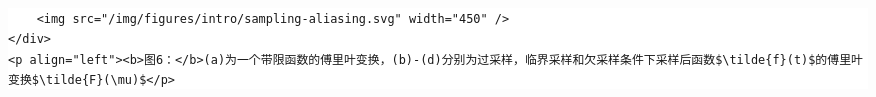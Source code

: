         <img src="/img/figures/intro/sampling-aliasing.svg" width="450" />
    </div>
    <p align="left"><b>图6：</b>(a)为一个带限函数的傅里叶变换，(b)-(d)分别为过采样，临界采样和欠采样条件下采样后函数$\tilde{f}(t)$的傅里叶变换$\tilde{F}(\mu)$</p>
</div>
